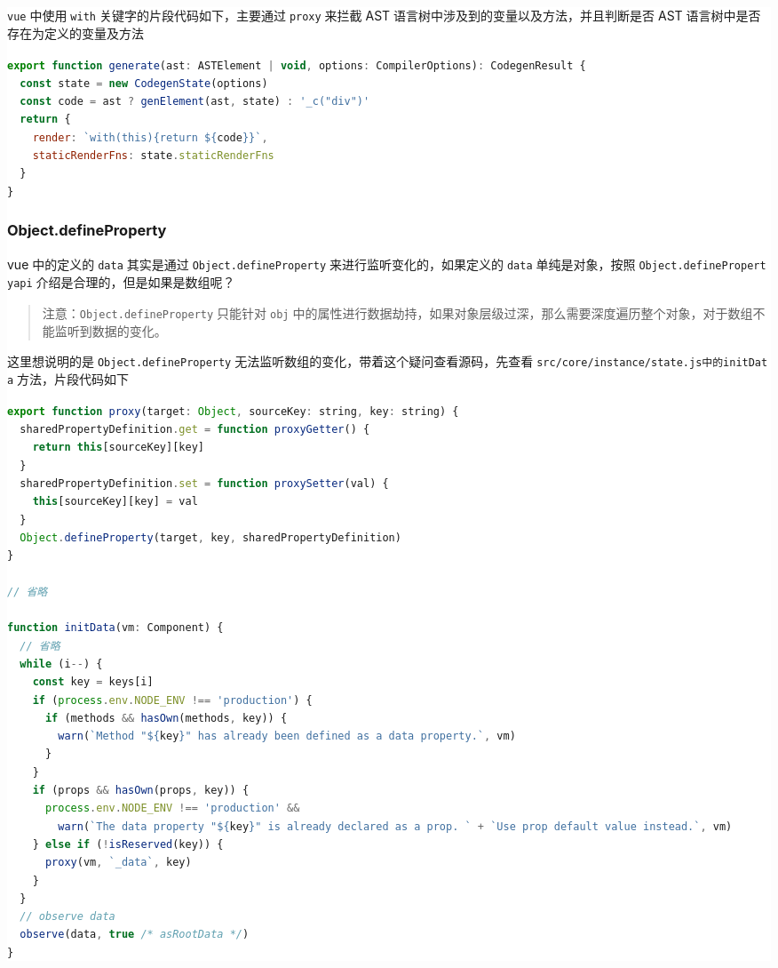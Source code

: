 `vue` 中使用 `with` 关键字的片段代码如下，主要通过 `proxy` 来拦截 AST 语言树中涉及到的变量以及方法，并且判断是否 AST 语言树中是否存在为定义的变量及方法

```js
export function generate(ast: ASTElement | void, options: CompilerOptions): CodegenResult {
  const state = new CodegenState(options)
  const code = ast ? genElement(ast, state) : '_c("div")'
  return {
    render: `with(this){return ${code}}`,
    staticRenderFns: state.staticRenderFns
  }
}
```

### Object.defineProperty

vue 中的定义的 `data` 其实是通过 `Object.defineProperty` 来进行监听变化的，如果定义的 `data` 单纯是对象，按照 `Object.definePropertyapi` 介绍是合理的，但是如果是数组呢？

> 注意：`Object.defineProperty` 只能针对 `obj` 中的属性进行数据劫持，如果对象层级过深，那么需要深度遍历整个对象，对于数组不能监听到数据的变化。

这里想说明的是 `Object.defineProperty` 无法监听数组的变化，带着这个疑问查看源码，先查看 `src/core/instance/state.js中的initData` 方法，片段代码如下

```js
export function proxy(target: Object, sourceKey: string, key: string) {
  sharedPropertyDefinition.get = function proxyGetter() {
    return this[sourceKey][key]
  }
  sharedPropertyDefinition.set = function proxySetter(val) {
    this[sourceKey][key] = val
  }
  Object.defineProperty(target, key, sharedPropertyDefinition)
}

// 省略

function initData(vm: Component) {
  // 省略
  while (i--) {
    const key = keys[i]
    if (process.env.NODE_ENV !== 'production') {
      if (methods && hasOwn(methods, key)) {
        warn(`Method "${key}" has already been defined as a data property.`, vm)
      }
    }
    if (props && hasOwn(props, key)) {
      process.env.NODE_ENV !== 'production' &&
        warn(`The data property "${key}" is already declared as a prop. ` + `Use prop default value instead.`, vm)
    } else if (!isReserved(key)) {
      proxy(vm, `_data`, key)
    }
  }
  // observe data
  observe(data, true /* asRootData */)
}
```
